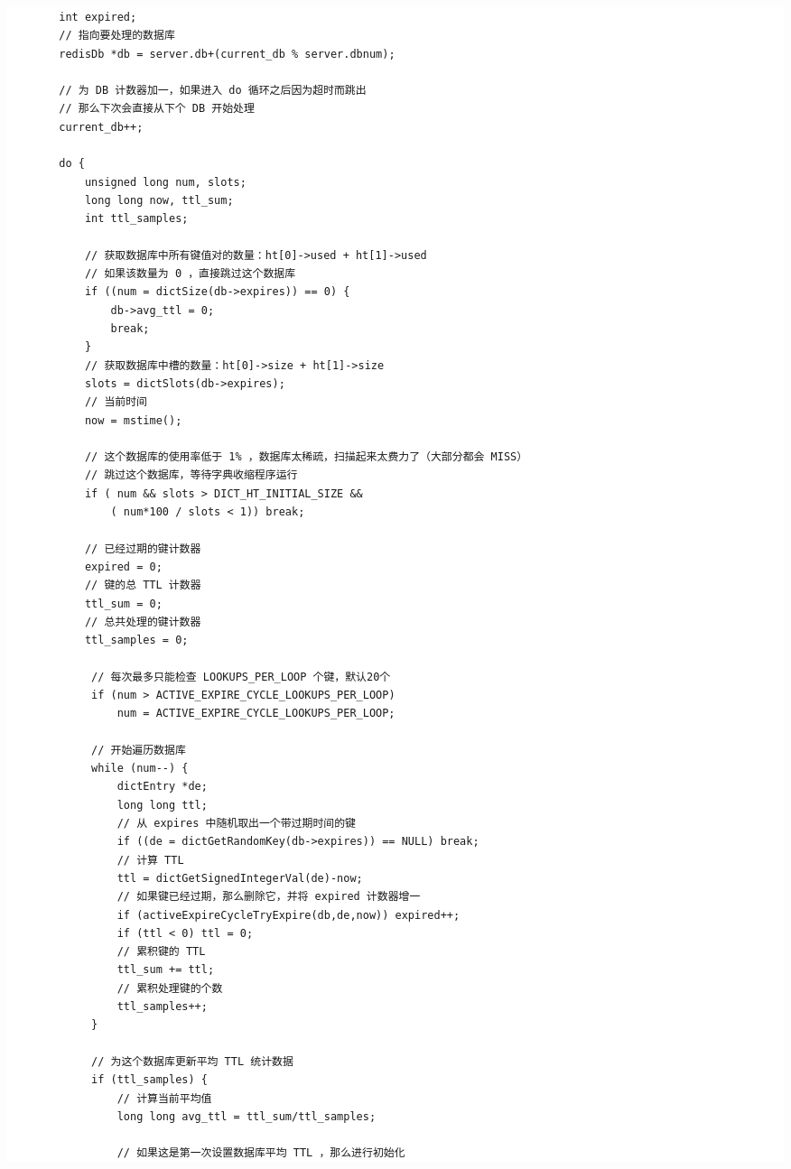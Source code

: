```c{.line-numbers}
        int expired;
        // 指向要处理的数据库
        redisDb *db = server.db+(current_db % server.dbnum);

        // 为 DB 计数器加一，如果进入 do 循环之后因为超时而跳出
        // 那么下次会直接从下个 DB 开始处理
        current_db++;

        do {
            unsigned long num, slots;
            long long now, ttl_sum;
            int ttl_samples;

            // 获取数据库中所有键值对的数量：ht[0]->used + ht[1]->used
            // 如果该数量为 0 ，直接跳过这个数据库
            if ((num = dictSize(db->expires)) == 0) {
                db->avg_ttl = 0;
                break;
            }
            // 获取数据库中槽的数量：ht[0]->size + ht[1]->size
            slots = dictSlots(db->expires);
            // 当前时间
            now = mstime();

            // 这个数据库的使用率低于 1% ，数据库太稀疏，扫描起来太费力了（大部分都会 MISS）
            // 跳过这个数据库，等待字典收缩程序运行
            if ( num && slots > DICT_HT_INITIAL_SIZE &&
                ( num*100 / slots < 1)) break;

            // 已经过期的键计数器
            expired = 0;
            // 键的总 TTL 计数器
            ttl_sum = 0;
            // 总共处理的键计数器
            ttl_samples = 0;

             // 每次最多只能检查 LOOKUPS_PER_LOOP 个键，默认20个
             if (num > ACTIVE_EXPIRE_CYCLE_LOOKUPS_PER_LOOP)
                 num = ACTIVE_EXPIRE_CYCLE_LOOKUPS_PER_LOOP;
 
             // 开始遍历数据库
             while (num--) {
                 dictEntry *de;
                 long long ttl;
                 // 从 expires 中随机取出一个带过期时间的键
                 if ((de = dictGetRandomKey(db->expires)) == NULL) break;
                 // 计算 TTL
                 ttl = dictGetSignedIntegerVal(de)-now;
                 // 如果键已经过期，那么删除它，并将 expired 计数器增一
                 if (activeExpireCycleTryExpire(db,de,now)) expired++;
                 if (ttl < 0) ttl = 0;
                 // 累积键的 TTL
                 ttl_sum += ttl;
                 // 累积处理键的个数
                 ttl_samples++;
             }
 
             // 为这个数据库更新平均 TTL 统计数据
             if (ttl_samples) {
                 // 计算当前平均值
                 long long avg_ttl = ttl_sum/ttl_samples;
                 
                 // 如果这是第一次设置数据库平均 TTL ，那么进行初始化
```